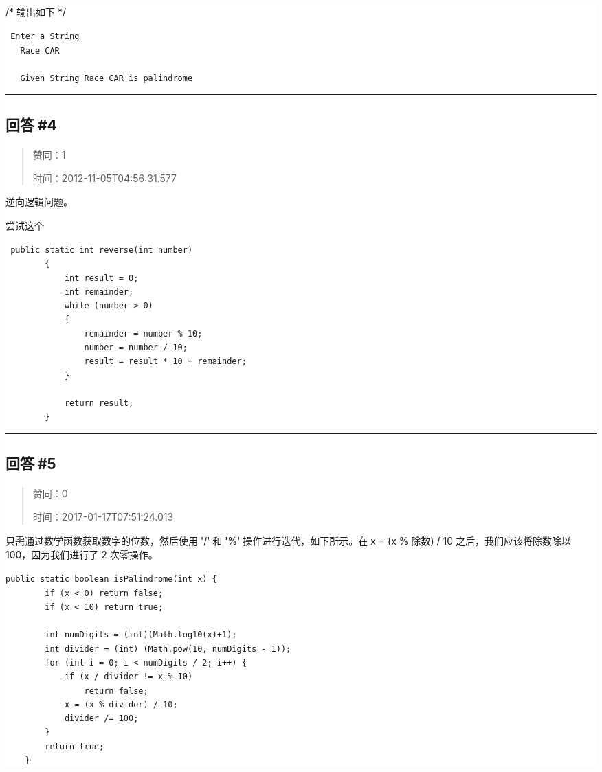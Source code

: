 /* 输出如下 */

```
 Enter a String 
   Race CAR

   Given String Race CAR is palindrome 
```

* * *

## 回答 #4

> 赞同：1
> 
> 时间：2012-11-05T04:56:31.577

逆向逻辑问题。

尝试这个

```
 public static int reverse(int number)
        {  
            int result = 0;
            int remainder;
            while (number > 0)
            {
                remainder = number % 10;
                number = number / 10;
                result = result * 10 + remainder;
            }

            return result;
        } 
```

* * *

## 回答 #5

> 赞同：0
> 
> 时间：2017-01-17T07:51:24.013

只需通过数学函数获取数字的位数，然后使用 '/' 和 '%' 操作进行迭代，如下所示。在 x = (x % 除数) / 10 之后，我们应该将除数除以 100，因为我们进行了 2 次零操作。

```
public static boolean isPalindrome(int x) {
        if (x < 0) return false;
        if (x < 10) return true;

        int numDigits = (int)(Math.log10(x)+1);
        int divider = (int) (Math.pow(10, numDigits - 1));
        for (int i = 0; i < numDigits / 2; i++) {
            if (x / divider != x % 10)
                return false;
            x = (x % divider) / 10;
            divider /= 100;
        }
        return true;
    } 
```
